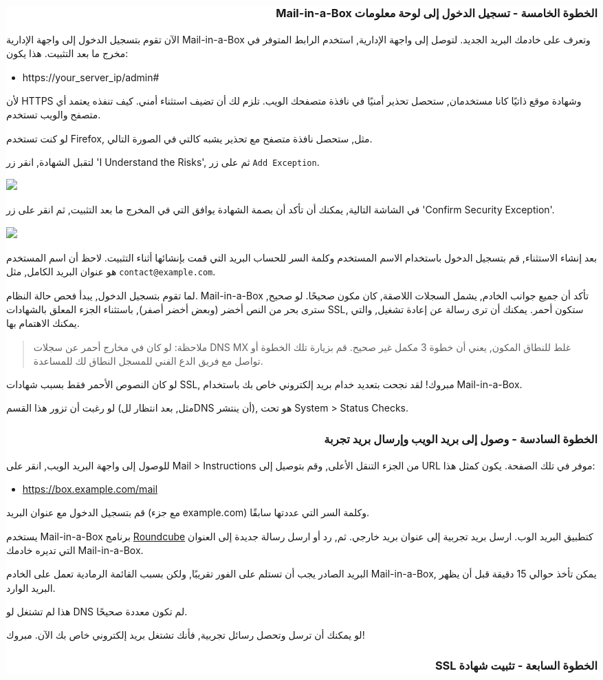 
<h3 id="step5" lang="ar" dir="rtl">الخطوة الخامسة - تسجيل الدخول إلى لوحة معلومات Mail-in-a-Box</h3>

الآن تقوم بتسجيل الدخول إلى واجهة الإدارية Mail-in-a-Box وتعرف على خادمك البريد الجديد. لتوصل إلى واجهة الإدارية, استخدم الرابط المتوفر في مخرج ما بعد التثبيت. هذا يكون:

- https://your_server_ip/admin#

لأن HTTPS وشهادة موقع ذاتيًا كانا مستخدمان, ستحصل تحذير أمنيًا في نافذة متصفحك الويب. تلزم لك أن تضيف استثناء أمني. كيف تنفذه يعتمد أي متصفح والويب تستخدم.

لو كنت تستخدم Firefox, مثل, ستحصل نافذة متصفح مع تحذير يشبه كالتي في الصورة التالي.

لتقبل الشهادة, انقر زر 'I Understand the Risks', ثم على زر `Add Exception`.

![](http://i.imgur.com/oSERTMV.png)

في الشاشة التالية, يمكنك أن تأكد أن بصمة الشهادة يوافق التي في المخرج ما بعد التثبيت, ثم انقر على زر 'Confirm Security Exception'.

![](http://i.imgur.com/jvRbbqX.png)

بعد إنشاء الاستثناء, قم بتسجيل الدخول باستخدام الاسم المستخدم وكلمة السر للحساب البريد التي قمت بإنشائها أثناء التثبيت. لاحظ أن اسم المستخدم هو عنوان البريد الكامل, مثل `contact@example.com`.

لما تقوم بتسجيل الدخول, يبدأ فحص حالة النظام. Mail-in-a-Box تأكد أن جميع جوانب الخادم, يشمل السجلات اللاصقة, كان مكون صحيحًا. لو صحيح, سترى بحر من النص أخضر (وبعض أخضر أصفر), باستثناء الجزء المعلق بالشهادات SSL, ستكون أحمر. يمكنك أن ترى رسالة عن إعادة تشغيل, والتي يمكنك الاهتمام بها.

> ملاحظة: لو كان في مخارج أحمر عن سجلات DNS MX غلط للنطاق المكون, يعني أن خطوة 3 مكمل غير صحيح. قم بزيارة تلك الخطوة أو تواصل مع فريق الدع الفني للمسجل النطاق لك للمساعدة.

لو كان النصوص الأحمر فقط بسبب شهادات SSL, مبروك! لقد نجحت بتعديد خدام بريد إلكتروني خاص بك باستخدام Mail-in-a-Box.

لو رغبت أن تزور هذا القسم (مثل, بعد انتظار للDNS أن ينتشر), هو تحت System > Status Checks.


<h3 id="step6" lang="ar" dir="rtl">الخطوة السادسة - وصول إلى بريد الويب وإرسال بريد تجربة</h3>

للوصول إلى واجهة البريد الويب, انقر على Mail > Instructions من الجزء التنقل الأعلى, وقم بتوصيل إلى URL موفر في تلك الصفحة. يكون كمثل هذا:

- https://box.example.com/mail

قم بتسجيل الدخول مع عنوان البريد (مع جزء example.com) وكلمة السر التي عددتها سابقًا.

يستخدم Mail-in-a-Box برنامج [Roundcube](http://trac.roundcube.net/wiki) كتطبيق البريد الوب. ارسل بريد تجربية إلى عنوان بريد خارجي. ثم, رد أو ارسل رسالة جديدة إلى العنوان التي تديره خادمك Mail-in-a-Box.

البريد الصادر يجب أن تستلم على الفور تقريبًا, ولكن بسبب القائمة الرمادية تعمل على الخادم Mail-in-a-Box, يمكن تأخذ حوالي 15 دقيقة قبل أن يظهر البريد الوارد.

هذا لم تشتغل لو DNS لم تكون معددة صحيحًا.

لو يمكنك أن ترسل وتحصل رسائل تجربية, فأنك تشتغل بريد إلكتروني خاص بك الآن. مبروك!


<h3 id="step7" lang="ar" dir="rtl">الخطوة السابعة - تثبيت شهادة SSL</h3>
